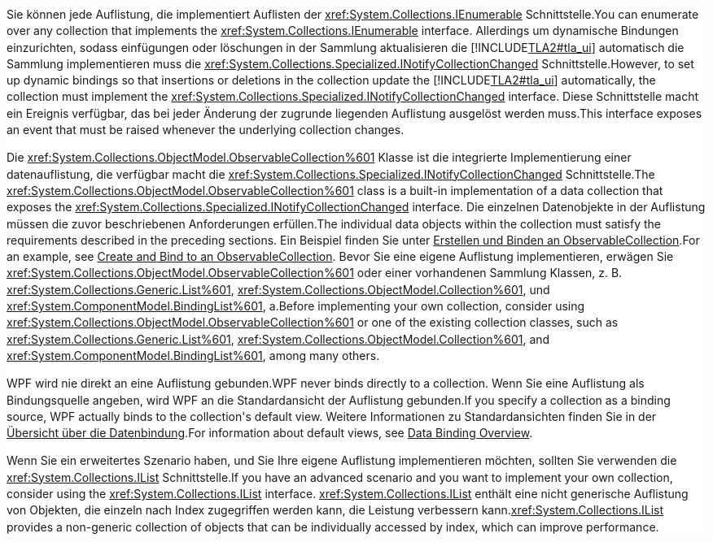  <span data-ttu-id="099f3-168">Sie können jede Auflistung, die implementiert Auflisten der <xref:System.Collections.IEnumerable> Schnittstelle.</span><span class="sxs-lookup"><span data-stu-id="099f3-168">You can enumerate over any collection that implements the <xref:System.Collections.IEnumerable> interface.</span></span> <span data-ttu-id="099f3-169">Allerdings um dynamische Bindungen einzurichten, sodass einfügungen oder löschungen in der Sammlung aktualisieren die [!INCLUDE[TLA2#tla_ui](../../../../includes/tla2sharptla-ui-md.md)] automatisch die Sammlung implementieren muss die <xref:System.Collections.Specialized.INotifyCollectionChanged> Schnittstelle.</span><span class="sxs-lookup"><span data-stu-id="099f3-169">However, to set up dynamic bindings so that insertions or deletions in the collection update the [!INCLUDE[TLA2#tla_ui](../../../../includes/tla2sharptla-ui-md.md)] automatically, the collection must implement the <xref:System.Collections.Specialized.INotifyCollectionChanged> interface.</span></span> <span data-ttu-id="099f3-170">Diese Schnittstelle macht ein Ereignis verfügbar, das bei jeder Änderung der zugrunde liegenden Auflistung ausgelöst werden muss.</span><span class="sxs-lookup"><span data-stu-id="099f3-170">This interface exposes an event that must be raised whenever the underlying collection changes.</span></span>  
  
 <span data-ttu-id="099f3-171">Die <xref:System.Collections.ObjectModel.ObservableCollection%601> Klasse ist die integrierte Implementierung einer datenauflistung, die verfügbar macht die <xref:System.Collections.Specialized.INotifyCollectionChanged> Schnittstelle.</span><span class="sxs-lookup"><span data-stu-id="099f3-171">The <xref:System.Collections.ObjectModel.ObservableCollection%601> class is a built-in implementation of a data collection that exposes the <xref:System.Collections.Specialized.INotifyCollectionChanged> interface.</span></span> <span data-ttu-id="099f3-172">Die einzelnen Datenobjekte in der Auflistung müssen die zuvor beschriebenen Anforderungen erfüllen.</span><span class="sxs-lookup"><span data-stu-id="099f3-172">The individual data objects within the collection must satisfy the requirements described in the preceding sections.</span></span> <span data-ttu-id="099f3-173">Ein Beispiel finden Sie unter [Erstellen und Binden an ObservableCollection](how-to-create-and-bind-to-an-observablecollection.md).</span><span class="sxs-lookup"><span data-stu-id="099f3-173">For an example, see [Create and Bind to an ObservableCollection](how-to-create-and-bind-to-an-observablecollection.md).</span></span> <span data-ttu-id="099f3-174">Bevor Sie eine eigene Auflistung implementieren, erwägen Sie <xref:System.Collections.ObjectModel.ObservableCollection%601> oder einer vorhandenen Sammlung Klassen, z. B. <xref:System.Collections.Generic.List%601>, <xref:System.Collections.ObjectModel.Collection%601>, und <xref:System.ComponentModel.BindingList%601>, a.</span><span class="sxs-lookup"><span data-stu-id="099f3-174">Before implementing your own collection, consider using <xref:System.Collections.ObjectModel.ObservableCollection%601> or one of the existing collection classes, such as <xref:System.Collections.Generic.List%601>, <xref:System.Collections.ObjectModel.Collection%601>, and <xref:System.ComponentModel.BindingList%601>, among many others.</span></span>  
  
 <span data-ttu-id="099f3-175">WPF wird nie direkt an eine Auflistung gebunden.</span><span class="sxs-lookup"><span data-stu-id="099f3-175">WPF never binds directly to a collection.</span></span> <span data-ttu-id="099f3-176">Wenn Sie eine Auflistung als Bindungsquelle angeben, wird WPF an die Standardansicht der Auflistung gebunden.</span><span class="sxs-lookup"><span data-stu-id="099f3-176">If you specify a collection as a binding source, WPF actually binds to the collection's default view.</span></span> <span data-ttu-id="099f3-177">Weitere Informationen zu Standardansichten finden Sie in der [Übersicht über die Datenbindung](data-binding-overview.md).</span><span class="sxs-lookup"><span data-stu-id="099f3-177">For information about default views, see [Data Binding Overview](data-binding-overview.md).</span></span>  
  
 <span data-ttu-id="099f3-178">Wenn Sie ein erweitertes Szenario haben, und Sie Ihre eigene Auflistung implementieren möchten, sollten Sie verwenden die <xref:System.Collections.IList> Schnittstelle.</span><span class="sxs-lookup"><span data-stu-id="099f3-178">If you have an advanced scenario and you want to implement your own collection, consider using the <xref:System.Collections.IList> interface.</span></span> <span data-ttu-id="099f3-179"><xref:System.Collections.IList> enthält eine nicht generische Auflistung von Objekten, die einzeln nach Index zugegriffen werden kann, die Leistung verbessern kann.</span><span class="sxs-lookup"><span data-stu-id="099f3-179"><xref:System.Collections.IList> provides a non-generic collection of objects that can be individually accessed by index, which can improve performance.</span></span>  
  
